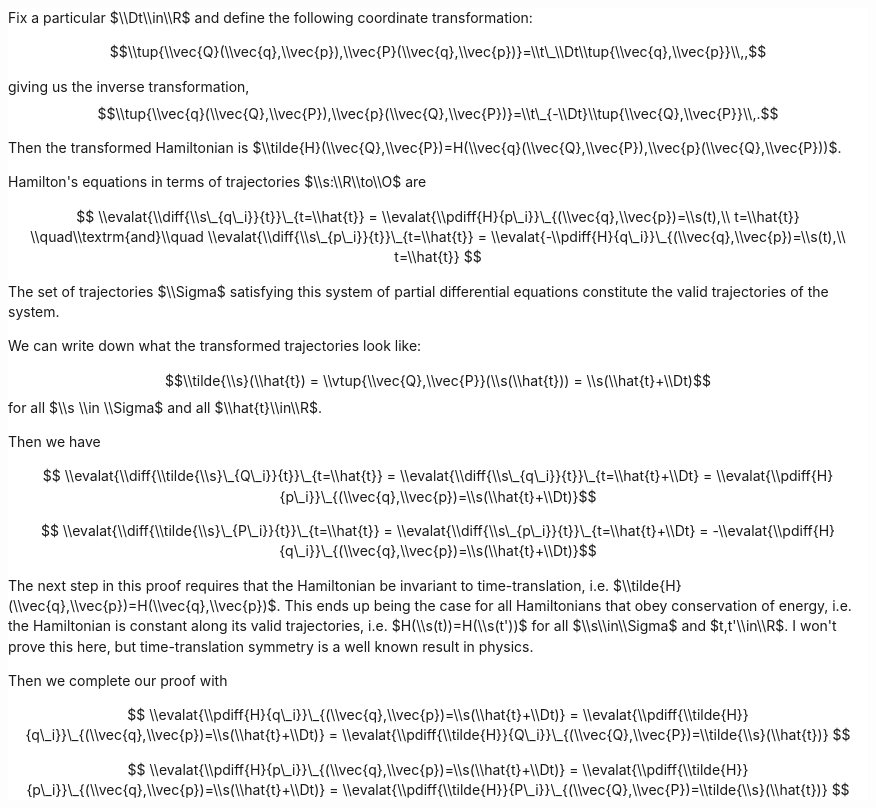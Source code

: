 Fix a particular $\\Dt\\in\\R$ and define the following coordinate transformation:

$$\\tup{\\vec{Q}(\\vec{q},\\vec{p}),\\vec{P}(\\vec{q},\\vec{p})}=\\t\_\\Dt\\tup{\\vec{q},\\vec{p}}\\,,$$

giving us the inverse transformation,
$$\\tup{\\vec{q}(\\vec{Q},\\vec{P}),\\vec{p}(\\vec{Q},\\vec{P})}=\\t\_{-\\Dt}\\tup{\\vec{Q},\\vec{P}}\\,.$$

Then the transformed Hamiltonian is $\\tilde{H}(\\vec{Q},\\vec{P})=H(\\vec{q}(\\vec{Q},\\vec{P}),\\vec{p}(\\vec{Q},\\vec{P}))$.

Hamilton's equations in terms of trajectories $\\s:\\R\\to\\O$ are

$$
\\evalat{\\diff{\\s\_{q\_i}}{t}}\_{t=\\hat{t}} = \\evalat{\\pdiff{H}{p\_i}}\_{(\\vec{q},\\vec{p})=\\s(t),\\ t=\\hat{t}} \\quad\\textrm{and}\\quad  \\evalat{\\diff{\\s\_{p\_i}}{t}}\_{t=\\hat{t}} = \\evalat{-\\pdiff{H}{q\_i}}\_{(\\vec{q},\\vec{p})=\\s(t),\\ t=\\hat{t}}
$$

The set of trajectories $\\Sigma$ satisfying this system of partial differential equations constitute the valid trajectories of the system.

We can write down what the transformed trajectories look like:

$$\\tilde{\\s}(\\hat{t}) = \\vtup{\\vec{Q},\\vec{P}}(\\s(\\hat{t})) = \\s(\\hat{t}+\\Dt)$$
for all $\\s \\in \\Sigma$ and all $\\hat{t}\\in\\R$.

Then we have

$$
\\evalat{\\diff{\\tilde{\\s}\_{Q\_i}}{t}}\_{t=\\hat{t}} = \\evalat{\\diff{\\s\_{q\_i}}{t}}\_{t=\\hat{t}+\\Dt} = \\evalat{\\pdiff{H}{p\_i}}\_{(\\vec{q},\\vec{p})=\\s(\\hat{t}+\\Dt)}$$

$$
\\evalat{\\diff{\\tilde{\\s}\_{P\_i}}{t}}\_{t=\\hat{t}} = \\evalat{\\diff{\\s\_{p\_i}}{t}}\_{t=\\hat{t}+\\Dt} = -\\evalat{\\pdiff{H}{q\_i}}\_{(\\vec{q},\\vec{p})=\\s(\\hat{t}+\\Dt)}$$

The next step in this proof requires that the Hamiltonian be invariant to time-translation, i.e. $\\tilde{H}(\\vec{q},\\vec{p})=H(\\vec{q},\\vec{p})$. This ends up being the case for all Hamiltonians that obey conservation of energy, i.e. the Hamiltonian is constant along its valid trajectories, i.e. $H(\\s(t))=H(\\s(t'))$ for all $\\s\\in\\Sigma$ and $t,t'\\in\\R$. I won't prove this here, but time-translation symmetry is a well known result in physics.

Then we complete our proof with

$$
\\evalat{\\pdiff{H}{q\_i}}\_{(\\vec{q},\\vec{p})=\\s(\\hat{t}+\\Dt)} = \\evalat{\\pdiff{\\tilde{H}}{q\_i}}\_{(\\vec{q},\\vec{p})=\\s(\\hat{t}+\\Dt)} = \\evalat{\\pdiff{\\tilde{H}}{Q\_i}}\_{(\\vec{Q},\\vec{P})=\\tilde{\\s}(\\hat{t})}
$$

$$
\\evalat{\\pdiff{H}{p\_i}}\_{(\\vec{q},\\vec{p})=\\s(\\hat{t}+\\Dt)} = \\evalat{\\pdiff{\\tilde{H}}{p\_i}}\_{(\\vec{q},\\vec{p})=\\s(\\hat{t}+\\Dt)} = \\evalat{\\pdiff{\\tilde{H}}{P\_i}}\_{(\\vec{Q},\\vec{P})=\\tilde{\\s}(\\hat{t})}
$$
